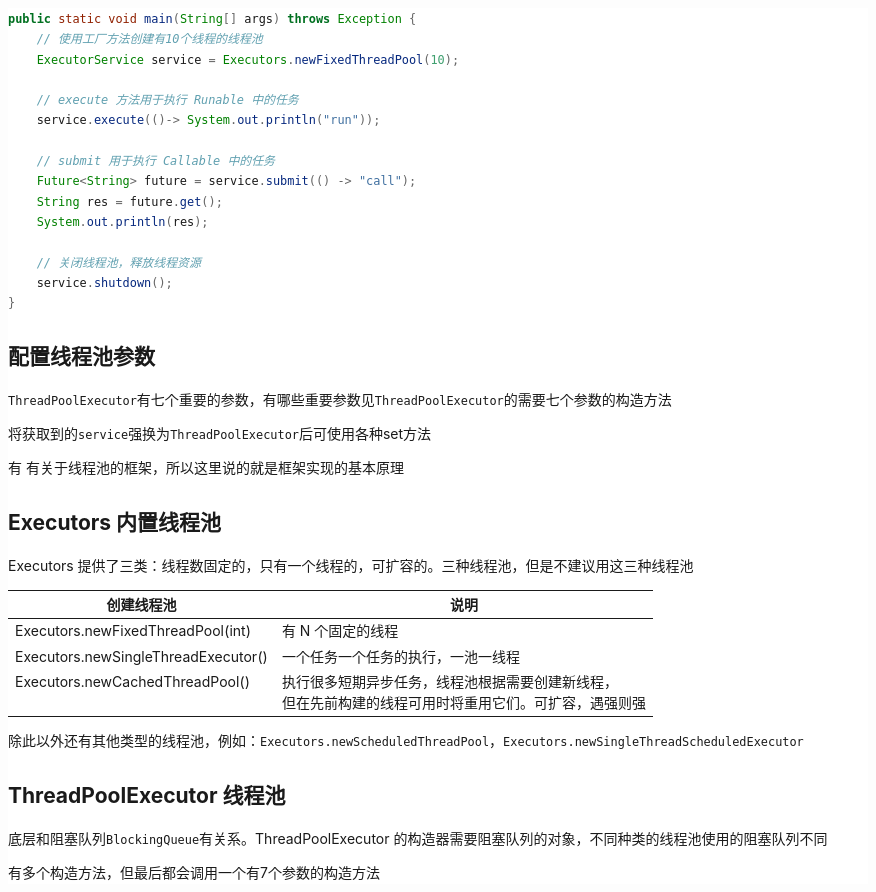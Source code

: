 


```java
public static void main(String[] args) throws Exception {
	// 使用工厂方法创建有10个线程的线程池
    ExecutorService service = Executors.newFixedThreadPool(10);
    
	// execute 方法用于执行 Runable 中的任务
    service.execute(()-> System.out.println("run"));

    // submit 用于执行 Callable 中的任务
    Future<String> future = service.submit(() -> "call");
    String res = future.get();
    System.out.println(res);
    
    // 关闭线程池，释放线程资源
    service.shutdown();
}
```



## 配置线程池参数

`ThreadPoolExecutor`有七个重要的参数，有哪些重要参数见`ThreadPoolExecutor`的需要七个参数的构造方法

将获取到的`service`强换为`ThreadPoolExecutor`后可使用各种set方法




有 有关于线程池的框架，所以这里说的就是框架实现的基本原理



## Executors 内置线程池

Executors 提供了三类：线程数固定的，只有一个线程的，可扩容的。三种线程池，但是不建议用这三种线程池

| 创建线程池                          | 说明                                                         |
| ----------------------------------- | ------------------------------------------------------------ |
| Executors.newFixedThreadPool(int)   | 有 N 个固定的线程                                            |
| Executors.newSingleThreadExecutor() | 一个任务一个任务的执行，一池一线程                           |
| Executors.newCachedThreadPool()     | 执行很多短期异步任务，线程池根据需要创建新线程，<br/>但在先前构建的线程可用时将重用它们。可扩容，遇强则强 |



除此以外还有其他类型的线程池，例如：`Executors.newScheduledThreadPool`，`Executors.newSingleThreadScheduledExecutor`



## ThreadPoolExecutor 线程池

底层和阻塞队列`BlockingQueue`有关系。ThreadPoolExecutor 的构造器需要阻塞队列的对象，不同种类的线程池使用的阻塞队列不同

有多个构造方法，但最后都会调用一个有7个参数的构造方法
